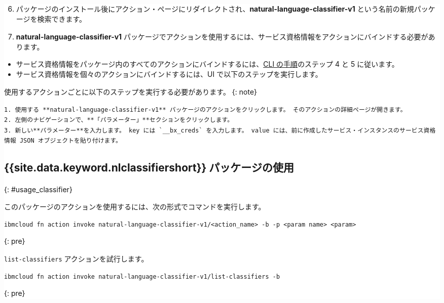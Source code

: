 6. パッケージのインストール後にアクション・ページにリダイレクトされ、**natural-language-classifier-v1** という名前の新規パッケージを検索できます。

7. **natural-language-classifier-v1** パッケージでアクションを使用するには、サービス資格情報をアクションにバインドする必要があります。
  * サービス資格情報をパッケージ内のすべてのアクションにバインドするには、[CLI の手順](#nlclassifier_cli)のステップ 4 と 5 に従います。
  * サービス資格情報を個々のアクションにバインドするには、UI で以下のステップを実行します。 
  
  使用するアクションごとに以下のステップを実行する必要があります。
  {: note}

    1. 使用する **natural-language-classifier-v1** パッケージのアクションをクリックします。 そのアクションの詳細ページが開きます。
    2. 左側のナビゲーションで、**「パラメーター」**セクションをクリックします。
    3. 新しい**パラメーター**を入力します。 key には `__bx_creds` を入力します。 value には、前に作成したサービス・インスタンスのサービス資格情報 JSON オブジェクトを貼り付けます。

## {{site.data.keyword.nlclassifiershort}} パッケージの使用
{: #usage_classifier}

このパッケージのアクションを使用するには、次の形式でコマンドを実行します。

```
ibmcloud fn action invoke natural-language-classifier-v1/<action_name> -b -p <param name> <param>
```
{: pre}

`list-classifiers` アクションを試行します。
```
ibmcloud fn action invoke natural-language-classifier-v1/list-classifiers -b
```
{: pre}



